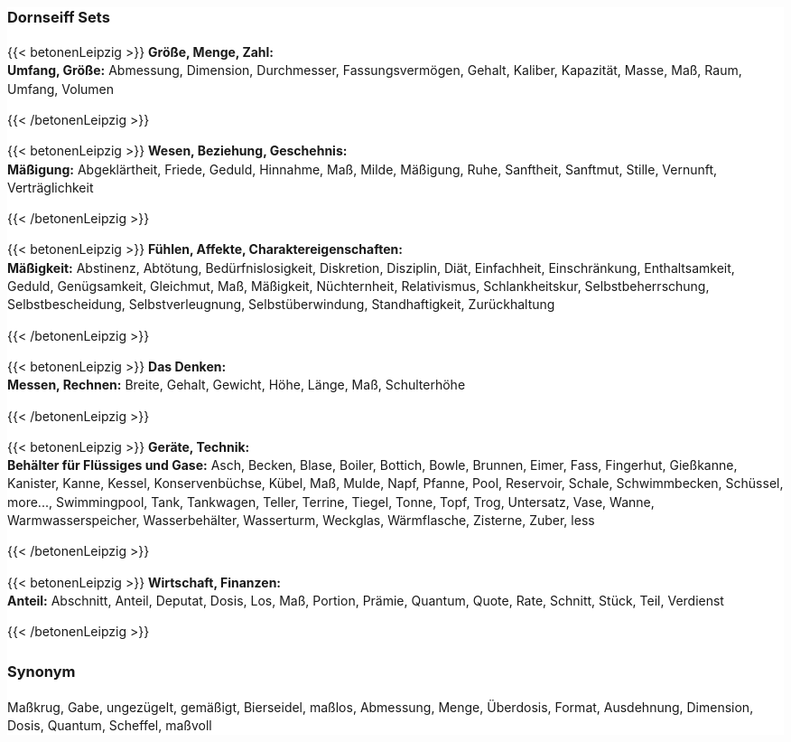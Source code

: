 ### Dornseiff Sets
{{< betonenLeipzig >}}
**Größe, Menge, Zahl:**  
**Umfang, Größe:** Abmessung, Dimension, Durchmesser, Fassungsvermögen, Gehalt, Kaliber, Kapazität, Masse, Maß, Raum, Umfang, Volumen  

{{< /betonenLeipzig >}}


{{< betonenLeipzig >}}
**Wesen, Beziehung, Geschehnis:**  
**Mäßigung:** Abgeklärtheit, Friede, Geduld, Hinnahme, Maß, Milde, Mäßigung, Ruhe, Sanftheit, Sanftmut, Stille, Vernunft, Verträglichkeit  

{{< /betonenLeipzig >}}


{{< betonenLeipzig >}}
**Fühlen, Affekte, Charaktereigenschaften:**  
**Mäßigkeit:** Abstinenz, Abtötung, Bedürfnislosigkeit, Diskretion, Disziplin, Diät, Einfachheit, Einschränkung, Enthaltsamkeit, Geduld, Genügsamkeit, Gleichmut, Maß, Mäßigkeit, Nüchternheit, Relativismus, Schlankheitskur, Selbstbeherrschung, Selbstbescheidung, Selbstverleugnung, Selbstüberwindung, Standhaftigkeit, Zurückhaltung  

{{< /betonenLeipzig >}}


{{< betonenLeipzig >}}
**Das Denken:**  
**Messen, Rechnen:** Breite, Gehalt, Gewicht, Höhe, Länge, Maß, Schulterhöhe  

{{< /betonenLeipzig >}}


{{< betonenLeipzig >}}
**Geräte, Technik:**  
**Behälter für Flüssiges und Gase:** Asch, Becken, Blase, Boiler, Bottich, Bowle, Brunnen, Eimer, Fass, Fingerhut, Gießkanne, Kanister, Kanne, Kessel, Konservenbüchse, Kübel, Maß, Mulde, Napf, Pfanne, Pool, Reservoir, Schale, Schwimmbecken, Schüssel, more..., Swimmingpool, Tank, Tankwagen, Teller, Terrine, Tiegel, Tonne, Topf, Trog, Untersatz, Vase, Wanne, Warmwasserspeicher, Wasserbehälter, Wasserturm, Weckglas, Wärmflasche, Zisterne, Zuber, less  

{{< /betonenLeipzig >}}


{{< betonenLeipzig >}}
**Wirtschaft, Finanzen:**  
**Anteil:** Abschnitt, Anteil, Deputat, Dosis, Los, Maß, Portion, Prämie, Quantum, Quote, Rate, Schnitt, Stück, Teil, Verdienst  

{{< /betonenLeipzig >}}

### Synonym
Maßkrug, Gabe, ungezügelt, gemäßigt, Bierseidel, maßlos, Abmessung, Menge, Überdosis, Format, Ausdehnung, Dimension, Dosis, Quantum, Scheffel, maßvoll

